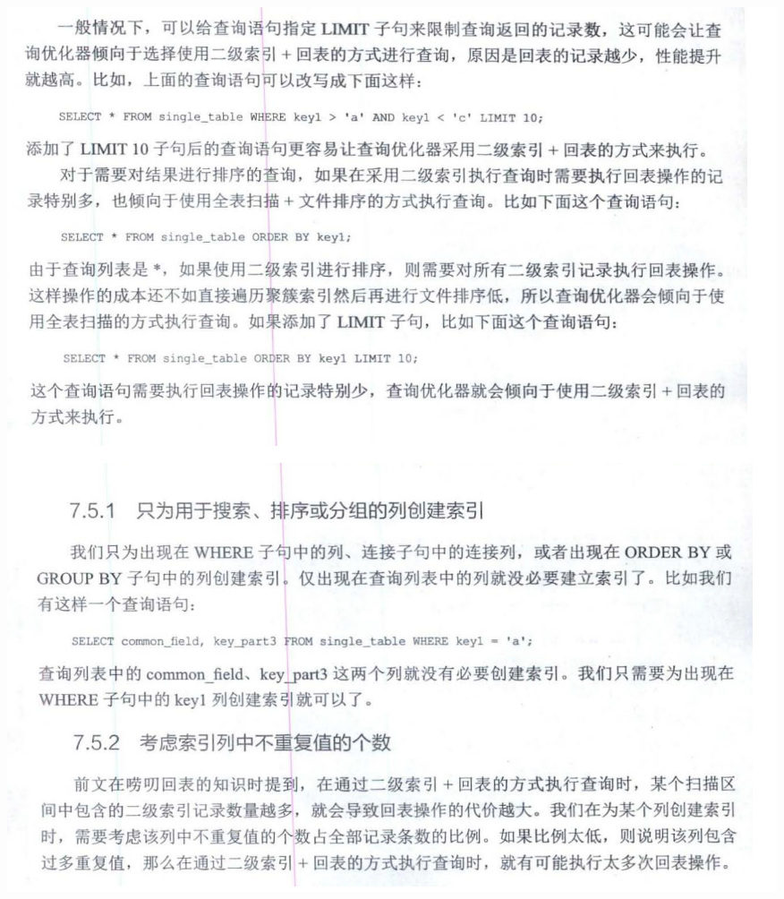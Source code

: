 ![image-20230726144350202](MySql.assets/image-20230726144350202.png)



![image-20230726144741674](MySql.assets/image-20230726144741674.png)
